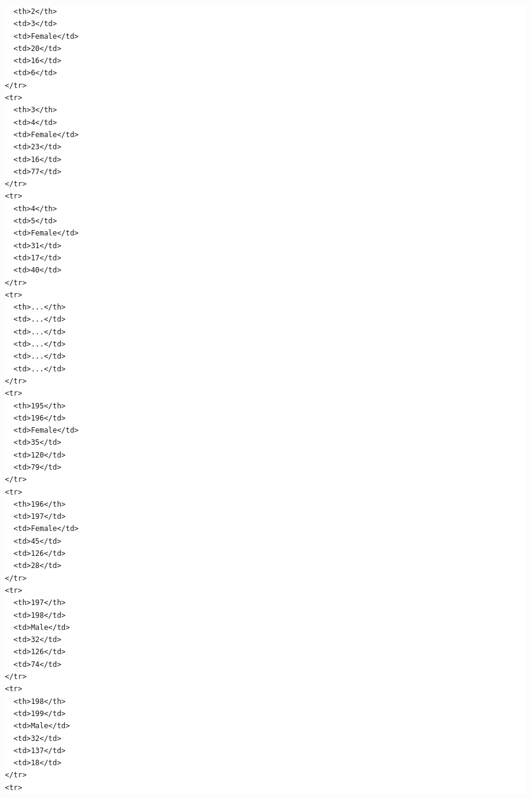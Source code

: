       <th>2</th>
      <td>3</td>
      <td>Female</td>
      <td>20</td>
      <td>16</td>
      <td>6</td>
    </tr>
    <tr>
      <th>3</th>
      <td>4</td>
      <td>Female</td>
      <td>23</td>
      <td>16</td>
      <td>77</td>
    </tr>
    <tr>
      <th>4</th>
      <td>5</td>
      <td>Female</td>
      <td>31</td>
      <td>17</td>
      <td>40</td>
    </tr>
    <tr>
      <th>...</th>
      <td>...</td>
      <td>...</td>
      <td>...</td>
      <td>...</td>
      <td>...</td>
    </tr>
    <tr>
      <th>195</th>
      <td>196</td>
      <td>Female</td>
      <td>35</td>
      <td>120</td>
      <td>79</td>
    </tr>
    <tr>
      <th>196</th>
      <td>197</td>
      <td>Female</td>
      <td>45</td>
      <td>126</td>
      <td>28</td>
    </tr>
    <tr>
      <th>197</th>
      <td>198</td>
      <td>Male</td>
      <td>32</td>
      <td>126</td>
      <td>74</td>
    </tr>
    <tr>
      <th>198</th>
      <td>199</td>
      <td>Male</td>
      <td>32</td>
      <td>137</td>
      <td>18</td>
    </tr>
    <tr>
